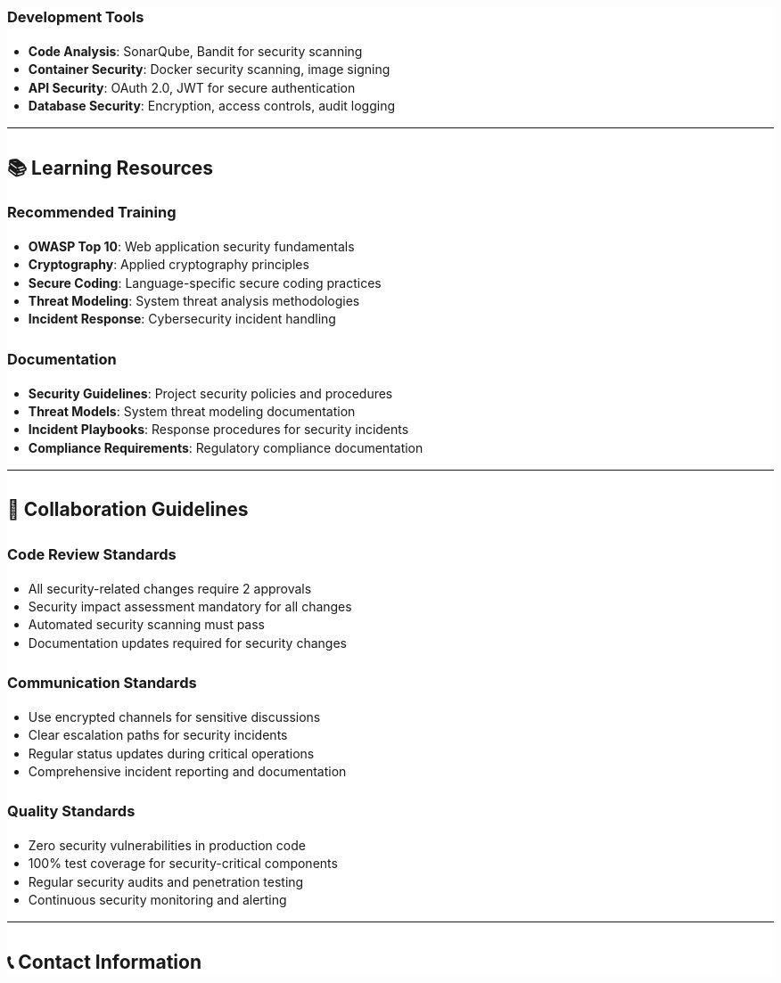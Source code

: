 ### **Development Tools**
- **Code Analysis**: SonarQube, Bandit for security scanning
- **Container Security**: Docker security scanning, image signing
- **API Security**: OAuth 2.0, JWT for secure authentication
- **Database Security**: Encryption, access controls, audit logging

---

## 📚 **Learning Resources**

### **Recommended Training**
- **OWASP Top 10**: Web application security fundamentals
- **Cryptography**: Applied cryptography principles
- **Secure Coding**: Language-specific secure coding practices
- **Threat Modeling**: System threat analysis methodologies
- **Incident Response**: Cybersecurity incident handling

### **Documentation**
- **Security Guidelines**: Project security policies and procedures
- **Threat Models**: System threat modeling documentation
- **Incident Playbooks**: Response procedures for security incidents
- **Compliance Requirements**: Regulatory compliance documentation

---

## 🤝 **Collaboration Guidelines**

### **Code Review Standards**
- All security-related changes require 2 approvals
- Security impact assessment mandatory for all changes
- Automated security scanning must pass
- Documentation updates required for security changes

### **Communication Standards**
- Use encrypted channels for sensitive discussions
- Clear escalation paths for security incidents
- Regular status updates during critical operations
- Comprehensive incident reporting and documentation

### **Quality Standards**
- Zero security vulnerabilities in production code
- 100% test coverage for security-critical components
- Regular security audits and penetration testing
- Continuous security monitoring and alerting

---

## 📞 **Contact Information**
